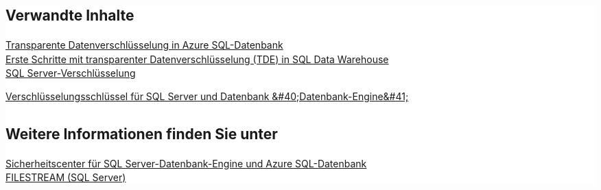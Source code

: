 ## <a name="related-content"></a>Verwandte Inhalte  
 [Transparente Datenverschlüsselung in Azure SQL-Datenbank](../../../relational-databases/security/encryption/transparent-data-encryption-azure-sql.md)  
 [Erste Schritte mit transparenter Datenverschlüsselung (TDE) in SQL Data Warehouse](https://azure.microsoft.com/documentation/articles/sql-data-warehouse-encryption-tde-tsql/)  
 [SQL Server-Verschlüsselung](../../../relational-databases/security/encryption/sql-server-encryption.md)  
 
  [Verschlüsselungsschlüssel für SQL Server und Datenbank &amp;#40;Datenbank-Engine&amp;#41;](../../../relational-databases/security/encryption/sql-server-and-database-encryption-keys-database-engine.md)  
   
## <a name="see-also"></a>Weitere Informationen finden Sie unter  
 
  [Sicherheitscenter für SQL Server-Datenbank-Engine und Azure SQL-Datenbank](../../../relational-databases/security/security-center-for-sql-server-database-engine-and-azure-sql-database.md)   
 [FILESTREAM &#40;SQL Server&#41;](../../../relational-databases/blob/filestream-sql-server.md)  
  
  
